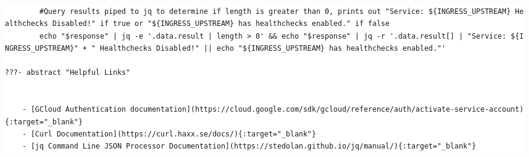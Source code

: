             #Query results piped to jq to determine if length is greater than 0, prints out "Service: ${INGRESS_UPSTREAM} Healthchecks Disabled!" if true or "${INGRESS_UPSTREAM} has healthchecks enabled." if false
            echo "$response" | jq -e '.data.result | length > 0' && echo "$response" | jq -r '.data.result[] | "Service: ${INGRESS_UPSTREAM}" + " Healthchecks Disabled!" || echo "${INGRESS_UPSTREAM} has healthchecks enabled."'

    ???- abstract "Helpful Links"

            
        - [GCloud Authentication documentation](https://cloud.google.com/sdk/gcloud/reference/auth/activate-service-account){:target="_blank"}
        - [Curl Documentation](https://curl.haxx.se/docs/){:target="_blank"}
        - [jq Command Line JSON Processor Documentation](https://stedolan.github.io/jq/manual/){:target="_blank"}

<script>

document.getElementById('copyCodeBlock4').addEventListener('click', function() {
    copyCodeBlock4();
});

function copyCodeBlock4() {
  var codeBlock = document.getElementById('codeBlock4');
  var text = codeBlock.textContent;

  navigator.clipboard.writeText(text)
    .then(() => {
      console.log('Code block copied to clipboard:', text);
      showCopiedMessage();
    })
    .catch((error) => {
      console.error('Error copying code block to clipboard:', error);
    });
}

function showCopiedMessage() {
  var copiedMessage = document.getElementById('copiedMessage4');
  copiedMessage.classList.add('show');

  setTimeout(function() {
    copiedMessage.classList.remove('show');
  }, 2000);
}
</script>




<script>
document.getElementById('configLink').addEventListener('click', function() {
    showConfig('/workspaces/ws/slxs/e-t-g-kong-ing-health2/runbook.yaml');
});

function showConfig(runbook) {
    const popupContainer = document.createElement("div"); // Container for the popup
    const popup = document.createElement("div");
    popup.classList.add("popup");
